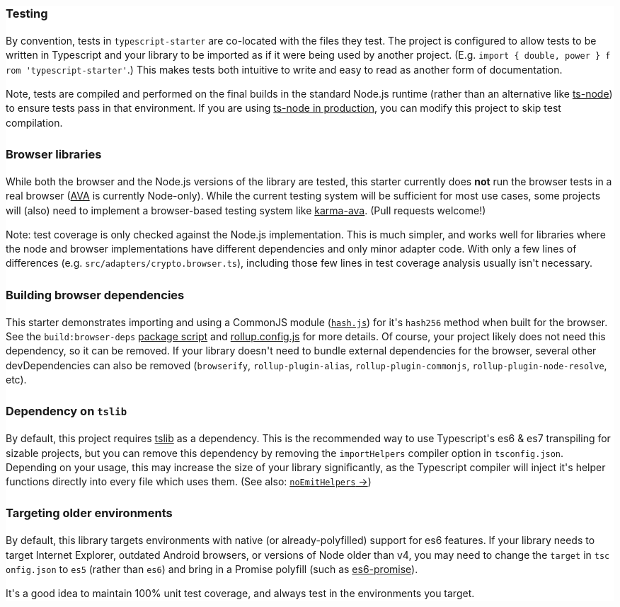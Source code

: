 ### Testing

By convention, tests in `typescript-starter` are co-located with the files they test. The project is configured to allow tests to be written in Typescript and your library to be imported as if it were being used by another project. (E.g. `import { double, power } from 'typescript-starter'`.) This makes tests both intuitive to write and easy to read as another form of documentation.

Note, tests are compiled and performed on the final builds in the standard Node.js runtime (rather than an alternative like [ts-node](https://github.com/TypeStrong/ts-node)) to ensure tests pass in that environment. If you are using [ts-node in production](https://github.com/TypeStrong/ts-node/issues/104), you can modify this project to skip test compilation.

### Browser libraries

While both the browser and the Node.js versions of the library are tested, this starter currently does **not** run the browser tests in a real browser ([AVA](https://github.com/avajs/ava) is currently Node-only). While the current testing system will be sufficient for most use cases, some projects will (also) need to implement a browser-based testing system like [karma-ava](https://github.com/avajs/karma-ava). (Pull requests welcome!)

Note: test coverage is only checked against the Node.js implementation. This is much simpler, and works well for libraries where the node and browser implementations have different dependencies and only minor adapter code. With only a few lines of differences (e.g. `src/adapters/crypto.browser.ts`), including those few lines in test coverage analysis usually isn't necessary.

### Building browser dependencies

This starter demonstrates importing and using a CommonJS module ([`hash.js`](https://github.com/indutny/hash.js)) for it's `hash256` method when built for the browser. See the `build:browser-deps` [package script](./package.json) and [rollup.config.js](./config/exports/rollup.config.js) for more details. Of course, your project likely does not need this dependency, so it can be removed. If your library doesn't need to bundle external dependencies for the browser, several other devDependencies can also be removed (`browserify`, `rollup-plugin-alias`, `rollup-plugin-commonjs`, `rollup-plugin-node-resolve`, etc).

### Dependency on `tslib`

By default, this project requires [tslib](https://github.com/Microsoft/tslib) as a dependency. This is the recommended way to use Typescript's es6 &amp; es7 transpiling for sizable projects, but you can remove this dependency by removing the `importHelpers` compiler option in `tsconfig.json`. Depending on your usage, this may increase the size of your library significantly, as the Typescript compiler will inject it's helper functions directly into every file which uses them. (See also: [`noEmitHelpers` &rarr;](https://www.typescriptlang.org/docs/handbook/compiler-options.html))

### Targeting older environments

By default, this library targets environments with native (or already-polyfilled) support for es6 features. If your library needs to target Internet Explorer, outdated Android browsers, or versions of Node older than v4, you may need to change the `target` in `tsconfig.json` to `es5` (rather than `es6`) and bring in a Promise polyfill (such as [es6-promise](https://github.com/stefanpenner/es6-promise)).

It's a good idea to maintain 100% unit test coverage, and always test in the environments you target.
